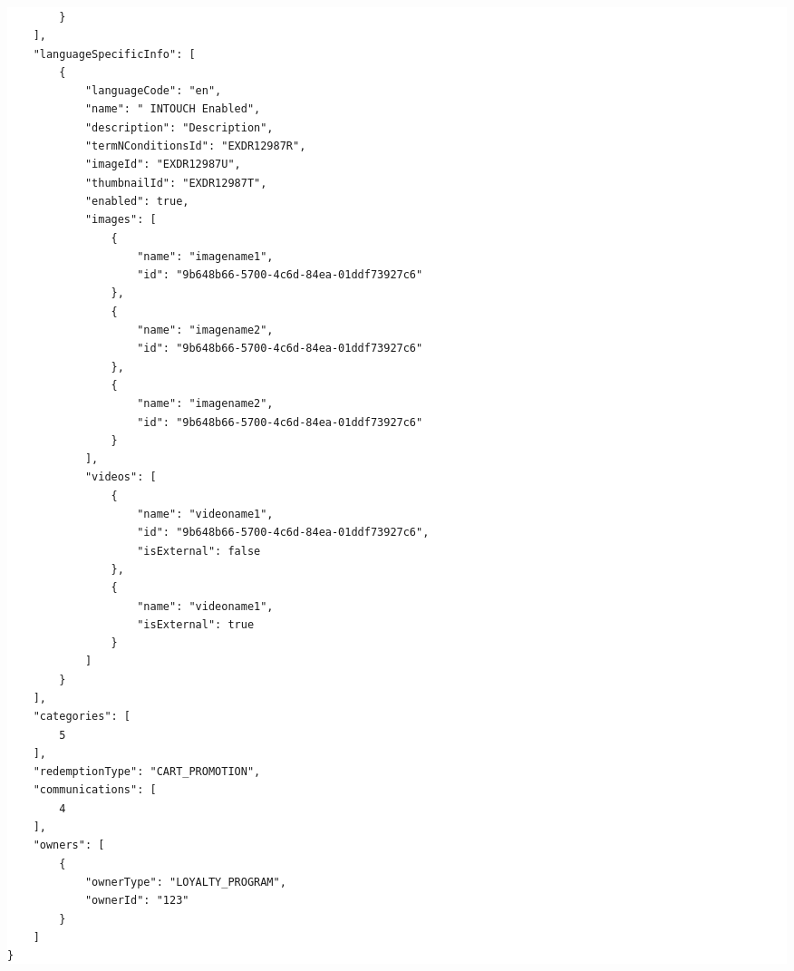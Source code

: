 ```
        }
    ],
    "languageSpecificInfo": [
        {
            "languageCode": "en",
            "name": " INTOUCH Enabled",
            "description": "Description",
            "termNConditionsId": "EXDR12987R",
            "imageId": "EXDR12987U",
            "thumbnailId": "EXDR12987T",
            "enabled": true,
            "images": [
                {
                    "name": "imagename1",
                    "id": "9b648b66-5700-4c6d-84ea-01ddf73927c6"
                },
                {
                    "name": "imagename2",
                    "id": "9b648b66-5700-4c6d-84ea-01ddf73927c6"
                },
                {
                    "name": "imagename2",
                    "id": "9b648b66-5700-4c6d-84ea-01ddf73927c6"
                }
            ],
            "videos": [
                {
                    "name": "videoname1",
                    "id": "9b648b66-5700-4c6d-84ea-01ddf73927c6",
                    "isExternal": false
                },
                {
                    "name": "videoname1",
                    "isExternal": true
                }
            ]
        }
    ],
    "categories": [
        5
    ],
    "redemptionType": "CART_PROMOTION",
    "communications": [
        4
    ],
    "owners": [
        {
            "ownerType": "LOYALTY_PROGRAM",
            "ownerId": "123"
        }
    ]
}
```
